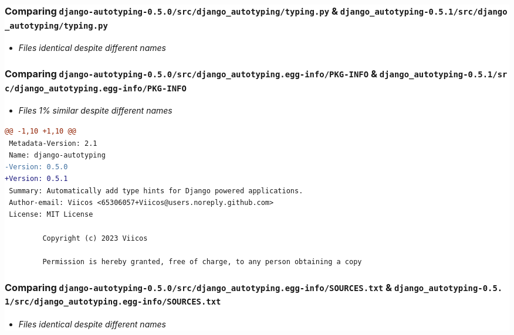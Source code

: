 ### Comparing `django-autotyping-0.5.0/src/django_autotyping/typing.py` & `django_autotyping-0.5.1/src/django_autotyping/typing.py`

 * *Files identical despite different names*

### Comparing `django-autotyping-0.5.0/src/django_autotyping.egg-info/PKG-INFO` & `django_autotyping-0.5.1/src/django_autotyping.egg-info/PKG-INFO`

 * *Files 1% similar despite different names*

```diff
@@ -1,10 +1,10 @@
 Metadata-Version: 2.1
 Name: django-autotyping
-Version: 0.5.0
+Version: 0.5.1
 Summary: Automatically add type hints for Django powered applications.
 Author-email: Viicos <65306057+Viicos@users.noreply.github.com>
 License: MIT License
         
         Copyright (c) 2023 Viicos
         
         Permission is hereby granted, free of charge, to any person obtaining a copy
```

### Comparing `django-autotyping-0.5.0/src/django_autotyping.egg-info/SOURCES.txt` & `django_autotyping-0.5.1/src/django_autotyping.egg-info/SOURCES.txt`

 * *Files identical despite different names*

